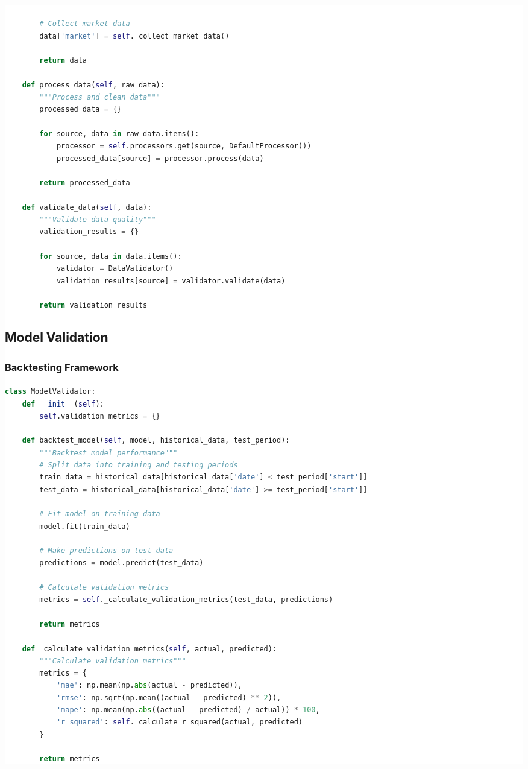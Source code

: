 ```python
        
        # Collect market data
        data['market'] = self._collect_market_data()
        
        return data
    
    def process_data(self, raw_data):
        """Process and clean data"""
        processed_data = {}
        
        for source, data in raw_data.items():
            processor = self.processors.get(source, DefaultProcessor())
            processed_data[source] = processor.process(data)
        
        return processed_data
    
    def validate_data(self, data):
        """Validate data quality"""
        validation_results = {}
        
        for source, data in data.items():
            validator = DataValidator()
            validation_results[source] = validator.validate(data)
        
        return validation_results
```

## Model Validation

### Backtesting Framework

```python
class ModelValidator:
    def __init__(self):
        self.validation_metrics = {}
    
    def backtest_model(self, model, historical_data, test_period):
        """Backtest model performance"""
        # Split data into training and testing periods
        train_data = historical_data[historical_data['date'] < test_period['start']]
        test_data = historical_data[historical_data['date'] >= test_period['start']]
        
        # Fit model on training data
        model.fit(train_data)
        
        # Make predictions on test data
        predictions = model.predict(test_data)
        
        # Calculate validation metrics
        metrics = self._calculate_validation_metrics(test_data, predictions)
        
        return metrics
    
    def _calculate_validation_metrics(self, actual, predicted):
        """Calculate validation metrics"""
        metrics = {
            'mae': np.mean(np.abs(actual - predicted)),
            'rmse': np.sqrt(np.mean((actual - predicted) ** 2)),
            'mape': np.mean(np.abs((actual - predicted) / actual)) * 100,
            'r_squared': self._calculate_r_squared(actual, predicted)
        }
        
        return metrics
```
